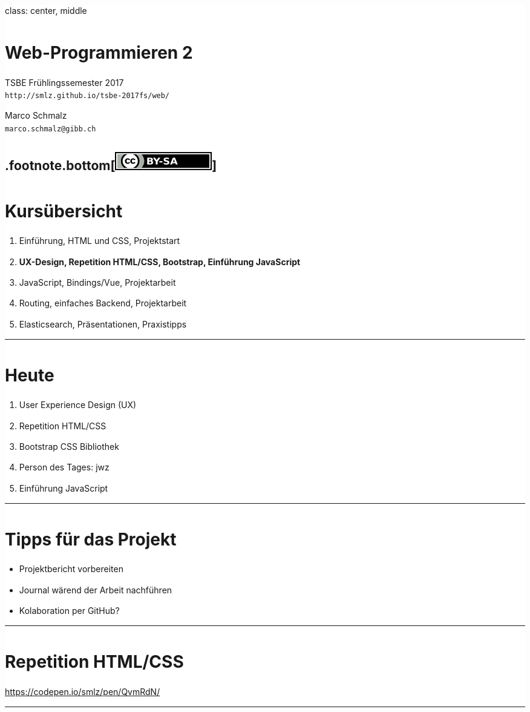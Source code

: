 class: center, middle
# Web-Programmieren 2

TSBE Frühlingssemester 2017  
`http://smlz.github.io/tsbe-2017fs/web/`  

Marco Schmalz  
`marco.schmalz@gibb.ch`  

.footnote.bottom[<a rel="license" href="http://creativecommons.org/licenses/by-sa/4.0/"><img alt="Creative Commons License" style="border-width:0" src="/assets/by-sa.svg" /></a>]
---
# Kursübersicht

1. Einführung, HTML und CSS, Projektstart

2. **UX-Design, Repetition HTML/CSS, Bootstrap, Einführung JavaScript**

3. JavaScript, Bindings/Vue, Projektarbeit

4. Routing, einfaches Backend, Projektarbeit

5. Elasticsearch, Präsentationen, Praxistipps
---
# Heute

1. User Experience Design (UX)

2. Repetition HTML/CSS

3. Bootstrap CSS Bibliothek

3. Person des Tages: jwz

4. Einführung JavaScript
---
# Tipps für das Projekt

* Projektbericht vorbereiten

* Journal wärend der Arbeit nachführen

* Kolaboration per GitHub?

---
# Repetition HTML/CSS

https://codepen.io/smlz/pen/QvmRdN/

---
